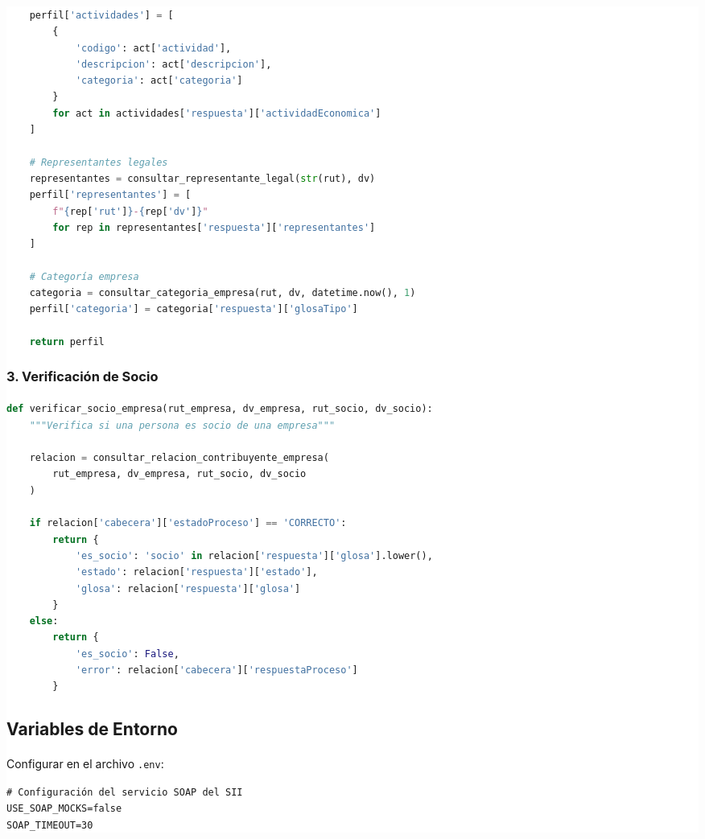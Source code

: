 ```python
    perfil['actividades'] = [
        {
            'codigo': act['actividad'],
            'descripcion': act['descripcion'],
            'categoria': act['categoria']
        }
        for act in actividades['respuesta']['actividadEconomica']
    ]
    
    # Representantes legales
    representantes = consultar_representante_legal(str(rut), dv)
    perfil['representantes'] = [
        f"{rep['rut']}-{rep['dv']}"
        for rep in representantes['respuesta']['representantes']
    ]
    
    # Categoría empresa
    categoria = consultar_categoria_empresa(rut, dv, datetime.now(), 1)
    perfil['categoria'] = categoria['respuesta']['glosaTipo']
    
    return perfil
```

### 3. Verificación de Socio

```python
def verificar_socio_empresa(rut_empresa, dv_empresa, rut_socio, dv_socio):
    """Verifica si una persona es socio de una empresa"""
    
    relacion = consultar_relacion_contribuyente_empresa(
        rut_empresa, dv_empresa, rut_socio, dv_socio
    )
    
    if relacion['cabecera']['estadoProceso'] == 'CORRECTO':
        return {
            'es_socio': 'socio' in relacion['respuesta']['glosa'].lower(),
            'estado': relacion['respuesta']['estado'],
            'glosa': relacion['respuesta']['glosa']
        }
    else:
        return {
            'es_socio': False,
            'error': relacion['cabecera']['respuestaProceso']
        }
```

## Variables de Entorno

Configurar en el archivo `.env`:

```env
# Configuración del servicio SOAP del SII
USE_SOAP_MOCKS=false
SOAP_TIMEOUT=30
```
